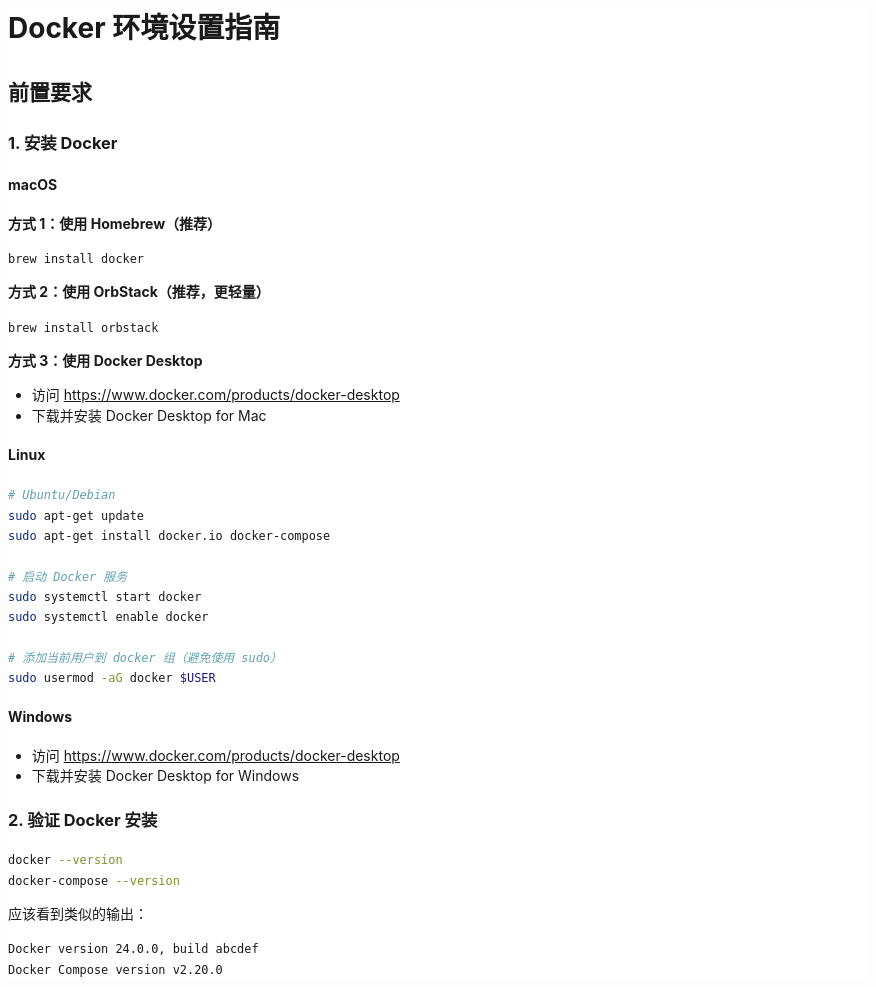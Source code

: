 # Docker 环境设置指南

## 前置要求

### 1. 安装 Docker

#### macOS

**方式 1：使用 Homebrew（推荐）**
```bash
brew install docker
```

**方式 2：使用 OrbStack（推荐，更轻量）**
```bash
brew install orbstack
```

**方式 3：使用 Docker Desktop**
- 访问 https://www.docker.com/products/docker-desktop
- 下载并安装 Docker Desktop for Mac

#### Linux

```bash
# Ubuntu/Debian
sudo apt-get update
sudo apt-get install docker.io docker-compose

# 启动 Docker 服务
sudo systemctl start docker
sudo systemctl enable docker

# 添加当前用户到 docker 组（避免使用 sudo）
sudo usermod -aG docker $USER
```

#### Windows

- 访问 https://www.docker.com/products/docker-desktop
- 下载并安装 Docker Desktop for Windows

### 2. 验证 Docker 安装

```bash
docker --version
docker-compose --version
```

应该看到类似的输出：
```
Docker version 24.0.0, build abcdef
Docker Compose version v2.20.0
```
